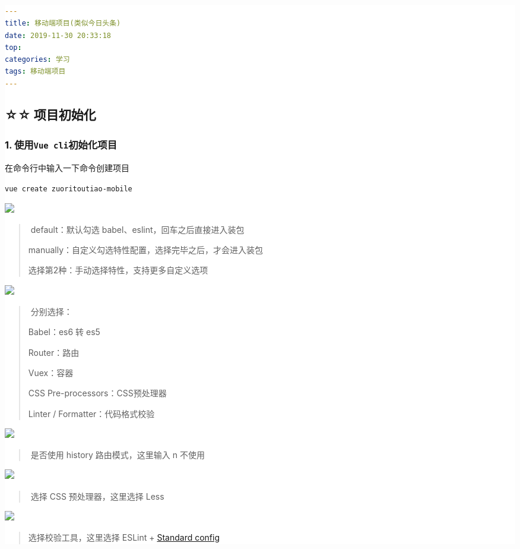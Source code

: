 ```yaml
---
title: 移动端项目(类似今日头条)
date: 2019-11-30 20:33:18
top:
categories: 学习
tags: 移动端项目
---
```


## ☆☆  项目初始化

### 1. 使用`Vue cli`初始化项目

在命令行中输入一下命令创建项目

```bash
vue create zuoritoutiao-mobile
```

![](https://raw.githubusercontent.com/fangshiqian/mtup/master/mtup/asdjkq23)

> ​	default：默认勾选 babel、eslint，回车之后直接进入装包
>
> manually：自定义勾选特性配置，选择完毕之后，才会进入装包
>
> 选择第2种：手动选择特性，支持更多自定义选项

![](https://raw.githubusercontent.com/fangshiqian/mtup/master/mtup/d31w3q)

> ​	分别选择：
>
> Babel：es6 转 es5
>
> Router：路由
>
> Vuex：容器
>
> CSS Pre-processors：CSS预处理器
>
> Linter / Formatter：代码格式校验

![](https://raw.githubusercontent.com/fangshiqian/mtup/master/mtup/dqw1eq32we)

> ​	是否使用 history 路由模式，这里输入 n 不使用

![](https://raw.githubusercontent.com/fangshiqian/mtup/master/mtup/asd123wq)

> ​	选择 CSS 预处理器，这里选择 Less

![](https://raw.githubusercontent.com/fangshiqian/mtup/master/mtup/dqw2e1q3we)

> 选择校验工具，这里选择 ESLint + [Standard config](https://standardjs.com/)
